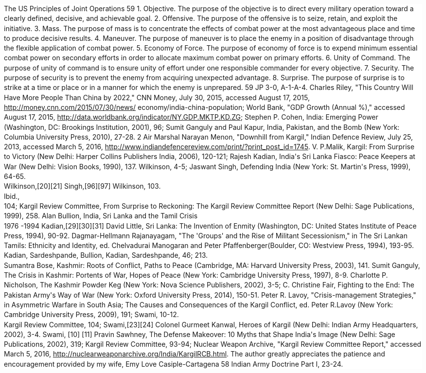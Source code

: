 The US Principles of Joint Operations 59 1. Objective. The purpose of the objective is to direct every military operation toward a clearly defined, decisive, and achievable goal.
2. Offensive. The purpose of the offensive is to seize, retain, and exploit the initiative.
3. Mass. The purpose of mass is to concentrate the effects of combat power at the most advantageous place and time to produce decisive results. 4. Maneuver. The purpose of maneuver is to place the enemy in a position of disadvantage through the flexible application of combat power. 5. Economy of Force. The purpose of economy of force is to expend minimum essential combat power on secondary efforts in order to allocate maximum combat power on primary efforts. 6. Unity of Command. The purpose of unity of command is to ensure unity of effort under one responsible commander for every objective. 7. Security. The purpose of security is to prevent the enemy from acquiring unexpected advantage.
8. Surprise. The purpose of surprise is to strike at a time or place or in a manner for which the enemy is unprepared.
59 JP 3-0, A-1-A-4.
Charles Riley, "This Country Will Have More People Than China by
2022," CNN Money, July 30, 2015, accessed August 17, 2015, http://money.cnn.com/2015/07/30/news/ economy/india-china-population; World Bank, "GDP Growth (Annual %)," accessed August 17, 2015, http://data.worldbank.org/indicator/NY.GDP.MKTP.KD.ZG; Stephen P. Cohen, India: Emerging Power (Washington, DC: Brookings Institution, 2001), 96; Sumit Ganguly and Paul Kapur, India, Pakistan, and the Bomb (New York: Columbia University Press, 2010), 27-28. 2 Air Marshal Narayan Menon, "Downhill from Kargil," Indian Defence Review, July 25, 2013, accessed March 5, 2016, http://www.indiandefencereview.com/print/?print_post_id=1745.
V. P.Malik, Kargil: From Surprise to Victory (New Delhi: Harper Collins Publishers  India, 2006), 120-121; Rajesh Kadian, India's Sri Lanka Fiasco: Peace Keepers at War (New Delhi: Vision Books, 1990), 137.
Wilkinson, 4-5; Jaswant Singh, Defending India (New York: St. Martin's Press, 1999),  64-65.    
Wilkinson,[20][21] Singh,[96][97] 
Wilkinson, 103.   
Ibid.,  
104; Kargil Review Committee, From Surprise to Reckoning: The Kargil Review Committee Report (New Delhi: Sage Publications, 1999), 258.
Alan Bullion, India, Sri Lanka and the Tamil Crisis  
1976
-1994
Kadian,[29][30][31] David Little, Sri Lanka:  The Invention of Enmity (Washington, DC: United States Institute of Peace Press, 1994), 90-92.
Dagmar-Hellmann Rajanayagam, "The 'Groups' and the Rise of Militant Secessionism," in The Sri Lankan Tamils: Ethnicity and Identity, ed. Chelvadurai Manogaran and Peter Pfaffenberger(Boulder, CO: Westview Press, 1994), 193-95.   
Kadian, Sardeshpande, 
Bullion, Kadian, Sardeshpande, 46; 213.   
Sumantra Bose, Kashmir: Roots of Conflict, Paths to Peace (Cambridge, MA: Harvard University Press, 2003), 141.
Sumit Ganguly, The Crisis in Kashmir: Portents of War, Hopes of Peace (New York: Cambridge University Press, 1997), 8-9.
Charlotte P. Nicholson, The Kashmir Powder Keg (New York: Nova Science Publishers, 2002), 3-5; C. Christine Fair, Fighting to the End: The Pakistan Army's Way of War (New York: Oxford University Press, 2014), 150-51.
Peter R. Lavoy, "Crisis-management Strategies," in Asymmetric Warfare in South Asia; The Causes and Consequences of the Kargil Conflict, ed. Peter R.Lavoy (New York:  Cambridge University Press, 2009), 191; Swami, 10-12.    
Kargil Review Committee, 104; Swami,[23][24] 
Colonel Gurmeet Kanwal, Heroes of Kargil (New Delhi: Indian Army Headquarters, 2002), 3-4.
Swami,
[10]
[11]
Pravin Sawhney, The Defense Makeover: 10 Myths that Shape India's Image (New Delhi: Sage Publications, 2002), 319; Kargil Review Committee, 93-94; Nuclear Weapon Archive, "Kargil Review Committee Report," accessed March 5, 2016, http://nuclearweaponarchive.org/India/KargilRCB.html.
The author greatly appreciates the patience and encouragement provided by my wife, 
Emy Love Casiple-Cartagena
58 Indian Army Doctrine Part I, 23-24.